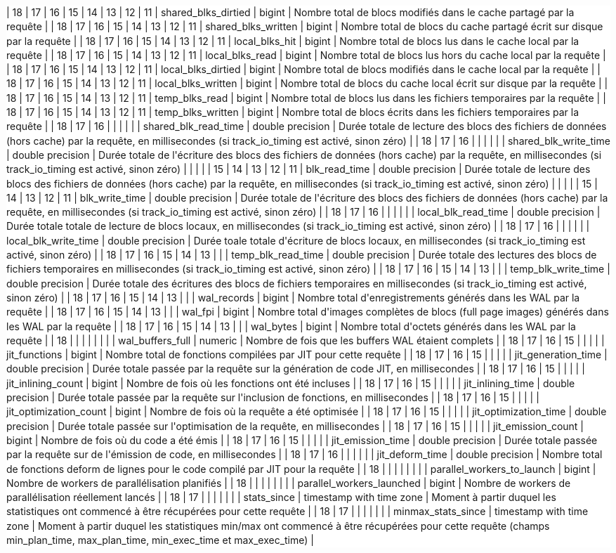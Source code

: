 | 18 | 17 | 16 | 15 | 14 | 13 | 12 | 11 |  shared_blks_dirtied  | bigint | Nombre total de blocs modifiés dans le cache partagé par la requête |
| 18 | 17 | 16 | 15 | 14 | 13 | 12 | 11 |  shared_blks_written  | bigint | Nombre total de blocs du cache partagé écrit sur disque par la requête |
| 18 | 17 | 16 | 15 | 14 | 13 | 12 | 11 |  local_blks_hit  | bigint | Nombre total de blocs lus dans le cache local par la requête |
| 18 | 17 | 16 | 15 | 14 | 13 | 12 | 11 |  local_blks_read   | bigint | Nombre total de blocs lus hors du cache local par la requête |
| 18 | 17 | 16 | 15 | 14 | 13 | 12 | 11 |  local_blks_dirtied   | bigint | Nombre total de blocs modifiés dans le cache local par la requête |
| 18 | 17 | 16 | 15 | 14 | 13 | 12 | 11 |  local_blks_written   | bigint | Nombre total de blocs du cache local écrit sur disque par la requête |
| 18 | 17 | 16 | 15 | 14 | 13 | 12 | 11 |  temp_blks_read   | bigint | Nombre total de blocs lus dans les fichiers temporaires par la requête |
| 18 | 17 | 16 | 15 | 14 | 13 | 12 | 11 |  temp_blks_written   | bigint | Nombre total de blocs écrits dans les fichiers temporaires par la requête |
| 18 | 17 | 16 |    |    |    |    |    | shared_blk_read_time   | double precision | Durée totale de lecture des blocs des fichiers de données (hors cache) par la requête, en millisecondes (si track_io_timing est activé, sinon zéro) |
| 18 | 17 | 16 |    |    |    |    |    | shared_blk_write_time   | double precision | Durée totale de l'écriture des blocs des fichiers de données (hors cache) par la requête, en millisecondes (si track_io_timing est activé, sinon zéro) |
|    |    |    | 15 | 14 | 13 | 12 | 11 | blk_read_time   | double precision | Durée totale de lecture des blocs des fichiers de données (hors cache) par la requête, en millisecondes (si track_io_timing est activé, sinon zéro) |
|    |    |    | 15 | 14 | 13 | 12 | 11 | blk_write_time  | double precision | Durée totale de l'écriture des blocs des fichiers de données (hors cache) par la requête, en millisecondes (si track_io_timing est activé, sinon zéro) |
| 18 | 17 | 16 |    |    |    |    |    | local_blk_read_time   | double precision | Durée totale totale de lecture de blocs locaux, en millisecondes (si track_io_timing est activé, sinon zéro) |
| 18 | 17 | 16 |    |    |    |    |    | local_blk_write_time   | double precision | Durée toale totale d'écriture de blocs locaux, en millisecondes (si track_io_timing est activé, sinon zéro) |
| 18 | 17 | 16 | 15 | 14 | 13 |    |    | temp_blk_read_time    | double precision | Durée totale des lectures des blocs de fichiers temporaires en millisecondes (si track_io_timing est activé, sinon zéro) |
| 18 | 17 | 16 | 15 | 14 | 13 |    |    | temp_blk_write_time    | double precision | Durée totale des écritures des blocs de fichiers temporaires en millisecondes (si track_io_timing est activé, sinon zéro) |
| 18 | 17 | 16 | 15 | 14 | 13 |    |    | wal_records   | bigint | Nombre total d'enregistrements générés dans les WAL par la requête |
| 18 | 17 | 16 | 15 | 14 | 13 |    |    | wal_fpi   | bigint | Nombre total d'images complètes de blocs (full page images) générés dans les WAL par la requête |
| 18 | 17 | 16 | 15 | 14 | 13 |    |    | wal_bytes   | bigint | Nombre total d'octets générés dans les WAL par la requête |
| 18 |    |    |    |    |    |    |    | wal_buffers_full   | numeric | Nombre de fois que les buffers WAL étaient complets |
| 18 | 17 | 16 | 15 |    |    |    |    | jit_functions   | bigint | Nombre total de fonctions compilées par JIT pour cette requête |
| 18 | 17 | 16 | 15 |    |    |    |    | jit_generation_time   | double precision | Durée totale passée par la requête sur la génération de code JIT, en millisecondes |
| 18 | 17 | 16 | 15 |    |    |    |    | jit_inlining_count   | bigint | Nombre de fois où les fonctions ont été incluses |
| 18 | 17 | 16 | 15 |    |    |    |    | jit_inlining_time   | double precision | Durée totale passée par la requête sur l'inclusion de fonctions, en millisecondes |
| 18 | 17 | 16 | 15 |    |    |    |    | jit_optimization_count   | bigint | Nombre de fois où la requête a été optimisée |
| 18 | 17 | 16 | 15 |    |    |    |    | jit_optimization_time   | double precision | Durée totale passée sur l'optimisation de la requête, en millisecondes |
| 18 | 17 | 16 | 15 |    |    |    |    | jit_emission_count   | bigint | Nombre de fois où du code a été émis |
| 18 | 17 | 16 | 15 |    |    |    |    | jit_emission_time   | double precision | Durée totale passée par la requête sur de l'émission de code, en millisecondes |
| 18 | 17 | 16 |    |    |    |    |    | jit_deform_time    | double precision | Nombre total de fonctions deform de lignes pour le code compilé par JIT pour la requête |
| 18 |    |    |    |    |    |    |    | parallel_workers_to_launch   | bigint | Nombre de workers de parallélisation planifiés |
| 18 |    |    |    |    |    |    |    | parallel_workers_launched   | bigint | Nombre de workers de parallélisation réellement lancés  |
| 18 | 17 |    |    |    |    |    |    | stats_since | timestamp with time zone | Moment à partir duquel les statistiques ont commencé à être récupérées pour cette requête |
| 18 | 17 |    |    |    |    |    |    | minmax_stats_since | timestamp with time zone | Moment à partir duquel les statistiques min/max ont commencé à être récupérées pour cette requête (champs min_plan_time, max_plan_time, min_exec_time et max_exec_time) |
